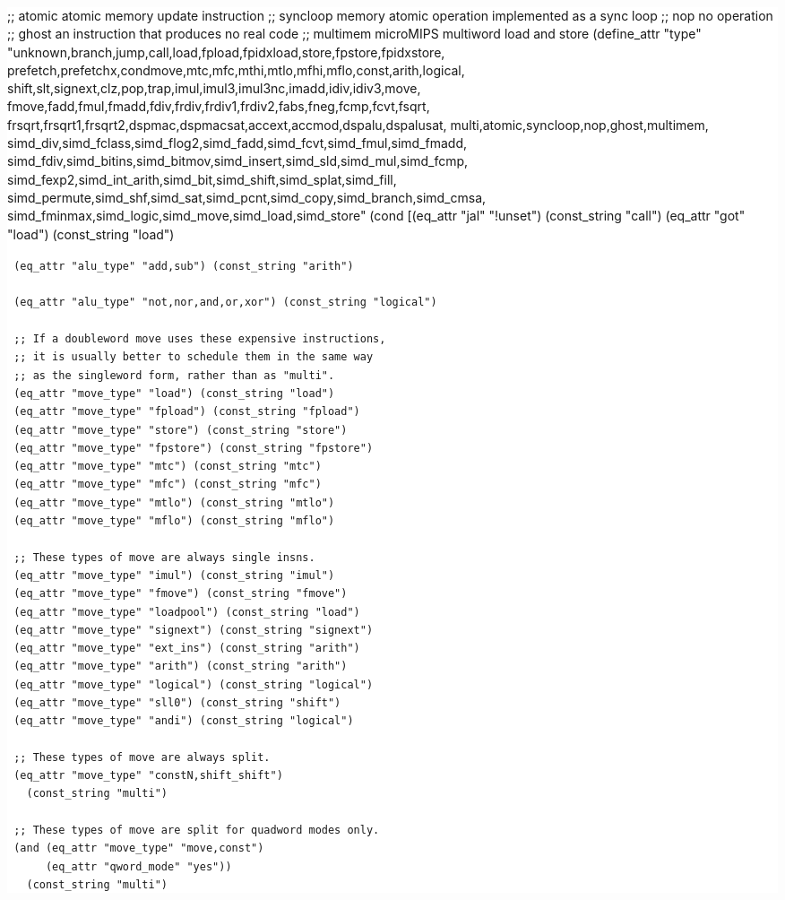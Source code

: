 ;; atomic	atomic memory update instruction
;; syncloop	memory atomic operation implemented as a sync loop
;; nop		no operation
;; ghost	an instruction that produces no real code
;; multimem	microMIPS multiword load and store
(define_attr "type"
  "unknown,branch,jump,call,load,fpload,fpidxload,store,fpstore,fpidxstore,
   prefetch,prefetchx,condmove,mtc,mfc,mthi,mtlo,mfhi,mflo,const,arith,logical,
   shift,slt,signext,clz,pop,trap,imul,imul3,imul3nc,imadd,idiv,idiv3,move,
   fmove,fadd,fmul,fmadd,fdiv,frdiv,frdiv1,frdiv2,fabs,fneg,fcmp,fcvt,fsqrt,
   frsqrt,frsqrt1,frsqrt2,dspmac,dspmacsat,accext,accmod,dspalu,dspalusat,
   multi,atomic,syncloop,nop,ghost,multimem,
   simd_div,simd_fclass,simd_flog2,simd_fadd,simd_fcvt,simd_fmul,simd_fmadd,
   simd_fdiv,simd_bitins,simd_bitmov,simd_insert,simd_sld,simd_mul,simd_fcmp,
   simd_fexp2,simd_int_arith,simd_bit,simd_shift,simd_splat,simd_fill,
   simd_permute,simd_shf,simd_sat,simd_pcnt,simd_copy,simd_branch,simd_cmsa,
   simd_fminmax,simd_logic,simd_move,simd_load,simd_store"
  (cond [(eq_attr "jal" "!unset") (const_string "call")
	 (eq_attr "got" "load") (const_string "load")

	 (eq_attr "alu_type" "add,sub") (const_string "arith")

	 (eq_attr "alu_type" "not,nor,and,or,xor") (const_string "logical")

	 ;; If a doubleword move uses these expensive instructions,
	 ;; it is usually better to schedule them in the same way
	 ;; as the singleword form, rather than as "multi".
	 (eq_attr "move_type" "load") (const_string "load")
	 (eq_attr "move_type" "fpload") (const_string "fpload")
	 (eq_attr "move_type" "store") (const_string "store")
	 (eq_attr "move_type" "fpstore") (const_string "fpstore")
	 (eq_attr "move_type" "mtc") (const_string "mtc")
	 (eq_attr "move_type" "mfc") (const_string "mfc")
	 (eq_attr "move_type" "mtlo") (const_string "mtlo")
	 (eq_attr "move_type" "mflo") (const_string "mflo")

	 ;; These types of move are always single insns.
	 (eq_attr "move_type" "imul") (const_string "imul")
	 (eq_attr "move_type" "fmove") (const_string "fmove")
	 (eq_attr "move_type" "loadpool") (const_string "load")
	 (eq_attr "move_type" "signext") (const_string "signext")
	 (eq_attr "move_type" "ext_ins") (const_string "arith")
	 (eq_attr "move_type" "arith") (const_string "arith")
	 (eq_attr "move_type" "logical") (const_string "logical")
	 (eq_attr "move_type" "sll0") (const_string "shift")
	 (eq_attr "move_type" "andi") (const_string "logical")

	 ;; These types of move are always split.
	 (eq_attr "move_type" "constN,shift_shift")
	   (const_string "multi")

	 ;; These types of move are split for quadword modes only.
	 (and (eq_attr "move_type" "move,const")
	      (eq_attr "qword_mode" "yes"))
	   (const_string "multi")
